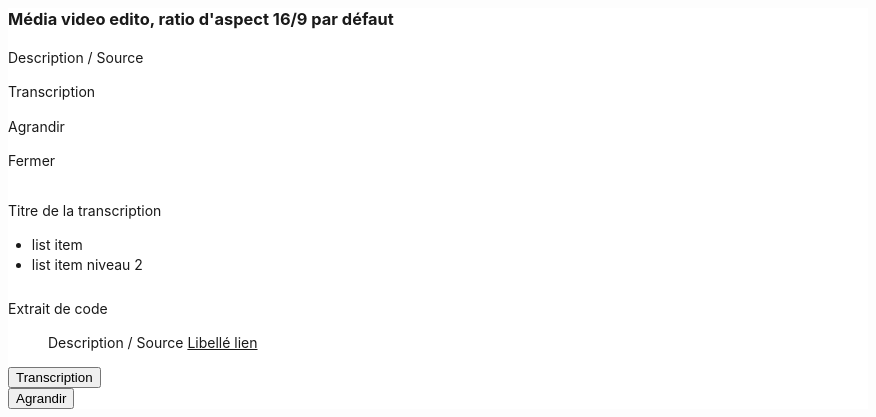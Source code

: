 
### Média video edito, ratio d'aspect 16/9 par défaut


Description / Source


Transcription


Agrandir


Fermer


##
Titre de la transcription


- list item
- list item niveau 2


###
Extrait de code


<figure role="group" class="fr-content-media" id="media-1650">
<iframe title="Vidéo de présentation du Service National Universel - voir transcription ci-dessous" class="fr-responsive-vid" src="https://www.youtube.com/embed/HyirpmPL43I" allow="accelerometer; autoplay; encrypted-media; gyroscope; picture-in-picture" allowfullscreen></iframe>
<figcaption class="fr-content-media__caption">
Description / Source
<a id="link-1652" href="#" class="fr-link">Libellé lien</a>
</figcaption>
</figure>
<div class="fr-transcription" id="transcription-1651">
<button type="button" class="fr-transcription__btn" aria-expanded="false" aria-controls="fr-transcription-collapse-transcription-1651">Transcription</button>
<div class="fr-collapse" id="fr-transcription-collapse-transcription-1651">
<div class="fr-transcription__footer">
<div class="fr-transcription__actions-group">
<button aria-controls="fr-transcription-modal-transcription-1651" aria-label="Agrandir la transcription" data-fr-opened="false" type="button" class="fr-btn--fullscreen fr-btn">Agrandir</button>
</div>
</div>
<dialog id="fr-transcription-modal-transcription-1651" class="fr-modal" aria-labelledby="fr-transcription-modal-transcription-1651-title">
<div class="fr-container fr-container--fluid fr-container-md">
<div class="fr-grid-row fr-grid-row--center">
<div class="fr-col-12 fr-col-md-10 fr-col-lg-8">
<div class="fr-modal__body">
<div class="fr-modal__header">
<button aria-controls="fr-transcription-modal-transcription-1651" title="Fermer" type="button" id="button-1654" class="fr-btn--close fr-btn">Fermer</button>
</div>
<div class="fr-modal__content">
<h2 id="fr-transcription-modal-transcription-1651-title" class="fr-modal__title">
Titre de la transcription
</h2>
